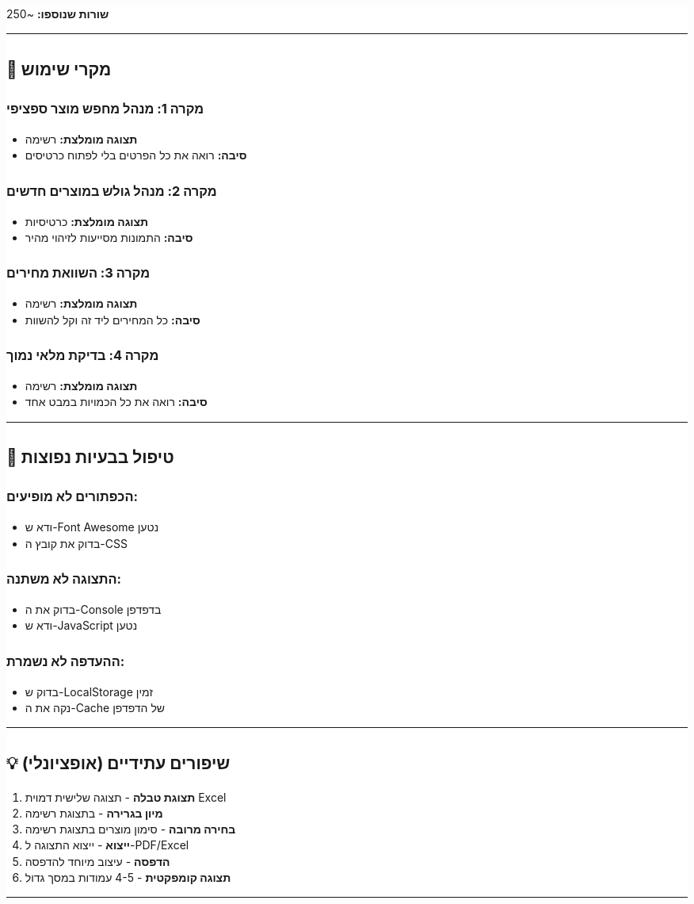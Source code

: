 **שורות שנוספו:** ~250

---

## 🎯 מקרי שימוש

### מקרה 1: מנהל מחפש מוצר ספציפי
- **תצוגה מומלצת:** רשימה
- **סיבה:** רואה את כל הפרטים בלי לפתוח כרטיסים

### מקרה 2: מנהל גולש במוצרים חדשים
- **תצוגה מומלצת:** כרטיסיות
- **סיבה:** התמונות מסייעות לזיהוי מהיר

### מקרה 3: השוואת מחירים
- **תצוגה מומלצת:** רשימה
- **סיבה:** כל המחירים ליד זה וקל להשוות

### מקרה 4: בדיקת מלאי נמוך
- **תצוגה מומלצת:** רשימה
- **סיבה:** רואה את כל הכמויות במבט אחד

---

## 🐛 טיפול בבעיות נפוצות

### הכפתורים לא מופיעים:
- ודא ש-Font Awesome נטען
- בדוק את קובץ ה-CSS

### התצוגה לא משתנה:
- בדוק את ה-Console בדפדפן
- ודא ש-JavaScript נטען

### ההעדפה לא נשמרת:
- בדוק ש-LocalStorage זמין
- נקה את ה-Cache של הדפדפן

---

## 💡 שיפורים עתידיים (אופציונלי)

1. **תצוגת טבלה** - תצוגה שלישית דמוית Excel
2. **מיון בגרירה** - בתצוגת רשימה
3. **בחירה מרובה** - סימון מוצרים בתצוגת רשימה
4. **ייצוא** - ייצוא התצוגה ל-PDF/Excel
5. **הדפסה** - עיצוב מיוחד להדפסה
6. **תצוגה קומפקטית** - 4-5 עמודות במסך גדול

---